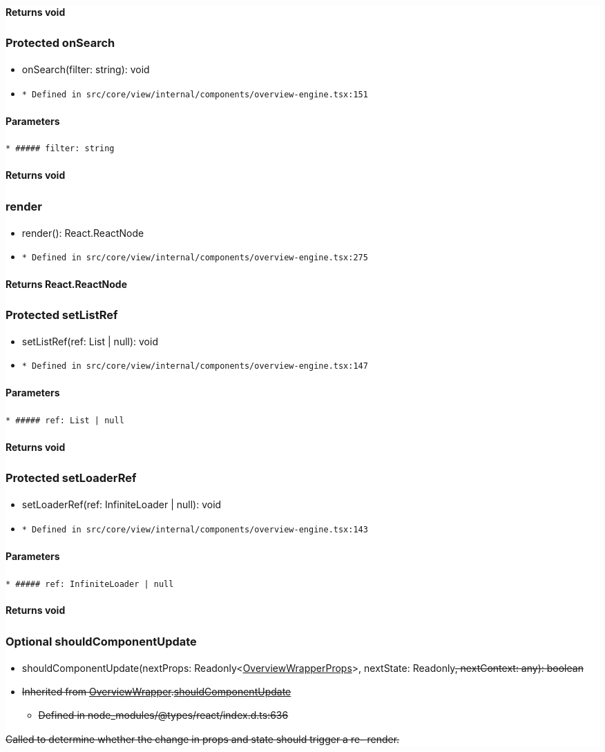 #### Returns void

### Protected onSearch

  * onSearch(filter: string): void

  *     * Defined in src/core/view/internal/components/overview-engine.tsx:151

#### Parameters

    * ##### filter: string

#### Returns void

### render

  * render(): React.ReactNode

  *     * Defined in src/core/view/internal/components/overview-engine.tsx:275

#### Returns React.ReactNode

### Protected setListRef

  * setListRef(ref: List | null): void

  *     * Defined in src/core/view/internal/components/overview-engine.tsx:147

#### Parameters

    * ##### ref: List | null

#### Returns void

### Protected setLoaderRef

  * setLoaderRef(ref: InfiniteLoader | null): void

  *     * Defined in src/core/view/internal/components/overview-engine.tsx:143

#### Parameters

    * ##### ref: InfiniteLoader | null

#### Returns void

### Optional shouldComponentUpdate

  * shouldComponentUpdate(nextProps: Readonly<[OverviewWrapperProps](../modules/core_view.html#overviewwrapperprops)>, nextState: Readonly<S>, nextContext: any): boolean

  * Inherited from [OverviewWrapper](core_view.overviewwrapper.html).[shouldComponentUpdate](core_view.overviewwrapper.html#shouldcomponentupdate)

    * Defined in node_modules/@types/react/index.d.ts:636

Called to determine whether the change in props and state should trigger a re-
render.

